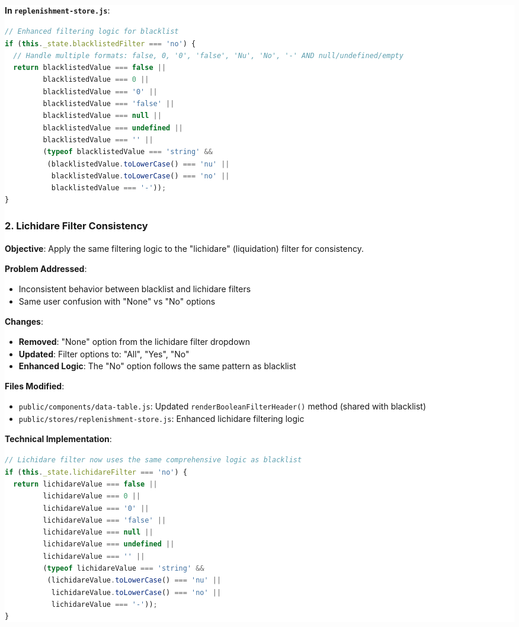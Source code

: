 **In `replenishment-store.js`**:
```javascript
// Enhanced filtering logic for blacklist
if (this._state.blacklistedFilter === 'no') {
  // Handle multiple formats: false, 0, '0', 'false', 'Nu', 'No', '-' AND null/undefined/empty
  return blacklistedValue === false || 
         blacklistedValue === 0 || 
         blacklistedValue === '0' || 
         blacklistedValue === 'false' ||
         blacklistedValue === null || 
         blacklistedValue === undefined || 
         blacklistedValue === '' ||
         (typeof blacklistedValue === 'string' && 
          (blacklistedValue.toLowerCase() === 'nu' || 
           blacklistedValue.toLowerCase() === 'no' || 
           blacklistedValue === '-'));
}
```

### 2. Lichidare Filter Consistency

**Objective**: Apply the same filtering logic to the "lichidare" (liquidation) filter for consistency.

**Problem Addressed**:
- Inconsistent behavior between blacklist and lichidare filters
- Same user confusion with "None" vs "No" options

**Changes**:
- **Removed**: "None" option from the lichidare filter dropdown
- **Updated**: Filter options to: "All", "Yes", "No"
- **Enhanced Logic**: The "No" option follows the same pattern as blacklist

**Files Modified**:
- `public/components/data-table.js`: Updated `renderBooleanFilterHeader()` method (shared with blacklist)
- `public/stores/replenishment-store.js`: Enhanced lichidare filtering logic

**Technical Implementation**:
```javascript
// Lichidare filter now uses the same comprehensive logic as blacklist
if (this._state.lichidareFilter === 'no') {
  return lichidareValue === false || 
         lichidareValue === 0 || 
         lichidareValue === '0' || 
         lichidareValue === 'false' ||
         lichidareValue === null || 
         lichidareValue === undefined || 
         lichidareValue === '' ||
         (typeof lichidareValue === 'string' && 
          (lichidareValue.toLowerCase() === 'nu' || 
           lichidareValue.toLowerCase() === 'no' || 
           lichidareValue === '-'));
}
```
